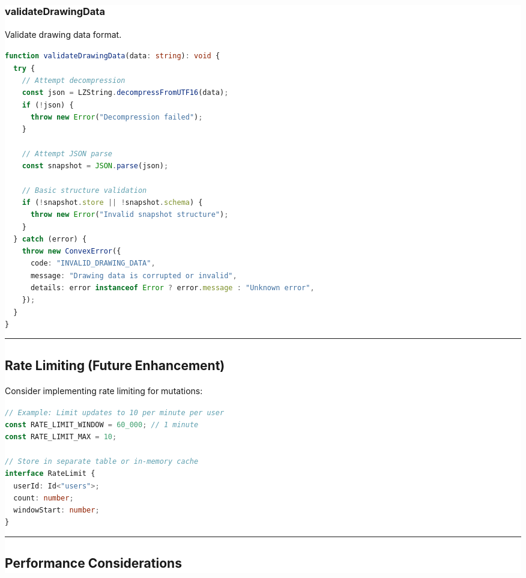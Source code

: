 ### validateDrawingData

Validate drawing data format.

```typescript
function validateDrawingData(data: string): void {
  try {
    // Attempt decompression
    const json = LZString.decompressFromUTF16(data);
    if (!json) {
      throw new Error("Decompression failed");
    }

    // Attempt JSON parse
    const snapshot = JSON.parse(json);

    // Basic structure validation
    if (!snapshot.store || !snapshot.schema) {
      throw new Error("Invalid snapshot structure");
    }
  } catch (error) {
    throw new ConvexError({
      code: "INVALID_DRAWING_DATA",
      message: "Drawing data is corrupted or invalid",
      details: error instanceof Error ? error.message : "Unknown error",
    });
  }
}
```

---

## Rate Limiting (Future Enhancement)

Consider implementing rate limiting for mutations:

```typescript
// Example: Limit updates to 10 per minute per user
const RATE_LIMIT_WINDOW = 60_000; // 1 minute
const RATE_LIMIT_MAX = 10;

// Store in separate table or in-memory cache
interface RateLimit {
  userId: Id<"users">;
  count: number;
  windowStart: number;
}
```

---

## Performance Considerations
